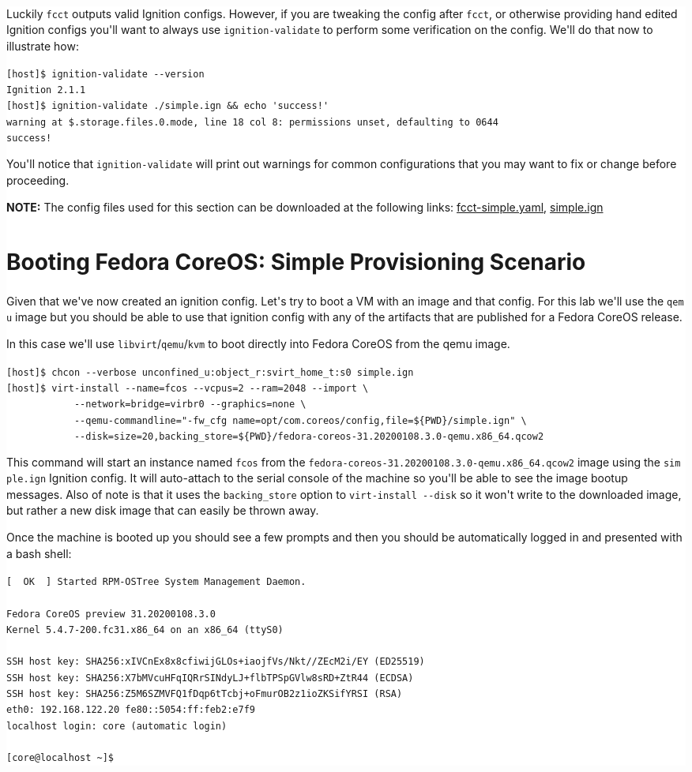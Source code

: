 Luckily `fcct` outputs valid Ignition configs. However, if you are tweaking the
config after `fcct`, or otherwise providing hand edited Ignition configs you'll want
to always use `ignition-validate` to perform some verification on the config. We'll
do that now to illustrate how:

```nohighlight
[host]$ ignition-validate --version
Ignition 2.1.1
[host]$ ignition-validate ./simple.ign && echo 'success!'
warning at $.storage.files.0.mode, line 18 col 8: permissions unset, defaulting to 0644
success!
```

You'll notice that `ignition-validate` will print out warnings for
common configurations that you may want to fix or change before
proceeding. 

**NOTE:** The config files used for this section can be downloaded
          at the following links:
          [fcct-simple.yaml](/2020-01-21/fcct-simple.yaml),
          [simple.ign](/2020-01-21/simple.ign)
          

# Booting Fedora CoreOS: Simple Provisioning Scenario

Given that we've now created an ignition config. Let's try to boot a
VM with an image and that config. For this lab we'll use the `qemu` image
but you should be able to use that ignition config with any of the
artifacts that are published for a Fedora CoreOS release.

In this case we'll use `libvirt`/`qemu`/`kvm` to boot directly into Fedora
CoreOS from the qemu image.

```nohighlight
[host]$ chcon --verbose unconfined_u:object_r:svirt_home_t:s0 simple.ign
[host]$ virt-install --name=fcos --vcpus=2 --ram=2048 --import \
            --network=bridge=virbr0 --graphics=none \
            --qemu-commandline="-fw_cfg name=opt/com.coreos/config,file=${PWD}/simple.ign" \
            --disk=size=20,backing_store=${PWD}/fedora-coreos-31.20200108.3.0-qemu.x86_64.qcow2
```

This command will start an instance named `fcos` from the 
`fedora-coreos-31.20200108.3.0-qemu.x86_64.qcow2` image using the
`simple.ign` Ignition config. It will auto-attach to the
serial console of the machine so you'll be able to see the image
bootup messages. Also of note is that it uses the `backing_store`
option to `virt-install --disk` so it won't write to the downloaded
image, but rather a new disk image that can easily be thrown away.

Once the machine is booted up you should see a few prompts and then
you should be automatically logged in and presented with a bash shell:

```nohighlight
[  OK  ] Started RPM-OSTree System Management Daemon.

Fedora CoreOS preview 31.20200108.3.0
Kernel 5.4.7-200.fc31.x86_64 on an x86_64 (ttyS0)

SSH host key: SHA256:xIVCnEx8x8cfiwijGLOs+iaojfVs/Nkt//ZEcM2i/EY (ED25519)
SSH host key: SHA256:X7bMVcuHFqIQRrSINdyLJ+flbTPSpGVlw8sRD+ZtR44 (ECDSA)
SSH host key: SHA256:Z5M6SZMVFQ1fDqp6tTcbj+oFmurOB2z1ioZKSifYRSI (RSA)
eth0: 192.168.122.20 fe80::5054:ff:feb2:e7f9
localhost login: core (automatic login)

[core@localhost ~]$
```
